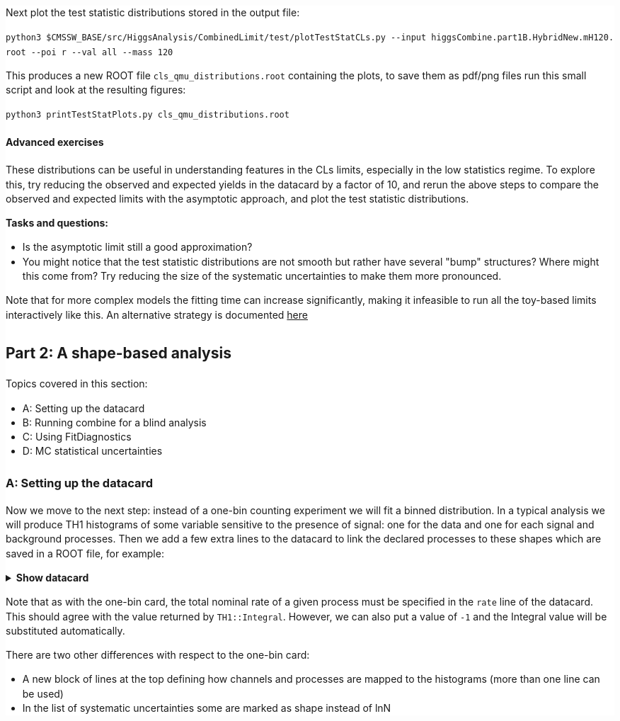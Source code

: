Next plot the test statistic distributions stored in the output file:
```shell
python3 $CMSSW_BASE/src/HiggsAnalysis/CombinedLimit/test/plotTestStatCLs.py --input higgsCombine.part1B.HybridNew.mH120.root --poi r --val all --mass 120
```

This produces a new ROOT file `cls_qmu_distributions.root` containing the plots, to save them as pdf/png files run this small script and look at the resulting figures:

```shell
python3 printTestStatPlots.py cls_qmu_distributions.root
```

#### Advanced exercises
These distributions can be useful in understanding features in the CLs limits, especially in the low statistics regime. To explore this, try reducing the observed and expected yields in the datacard by a factor of 10, and rerun the above steps to compare the observed and expected limits with the asymptotic approach, and plot the test statistic distributions.

**Tasks and questions:**

  - Is the asymptotic limit still a good approximation?
  - You might notice that the test statistic distributions are not smooth but rather have several "bump" structures? Where might this come from? Try reducing the size of the systematic uncertainties to make them more pronounced.

Note that for more complex models the fitting time can increase significantly, making it infeasible to run all the toy-based limits interactively like this. An alternative strategy is documented [here](http://cms-analysis.github.io/HiggsAnalysis-CombinedLimit/part3/commonstatsmethods/#complex-models)

## Part 2: A shape-based analysis

Topics covered in this section:

  - A: Setting up the datacard
  - B: Running combine for a blind analysis
  - C: Using FitDiagnostics
  - D: MC statistical uncertainties

### A: Setting up the datacard
Now we move to the next step: instead of a one-bin counting experiment we will fit a binned distribution. In a typical analysis we will produce TH1 histograms of some variable sensitive to the presence of signal: one for the data and one for each signal and background processes. Then we add a few extra lines to the datacard to link the declared processes to these shapes which are saved in a ROOT file, for example:

<details><summary><b>Show datacard</b></summary></details>

Note that as with the one-bin card, the total nominal rate of a given process must be specified in the `rate` line of the datacard. This should agree with the value returned by `TH1::Integral`. However, we can also put a value of `-1` and the Integral value will be substituted automatically.

There are two other differences with respect to the one-bin card:

  - A new block of lines at the top defining how channels and processes are mapped to the histograms (more than one line can be used)
  - In the list of systematic uncertainties some are marked as shape instead of lnN
